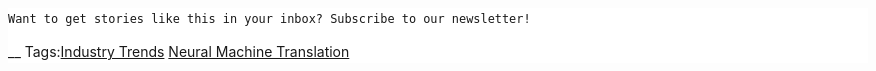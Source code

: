 







   


    Want to get stories like this in your inbox? Subscribe to our newsletter!
    
   
   


   


   












__ Tags:[Industry Trends](https://www.memsource.com/blog/tag/industry-trends/) [Neural Machine Translation](https://www.memsource.com/blog/tag/neural-machine-translation/)



